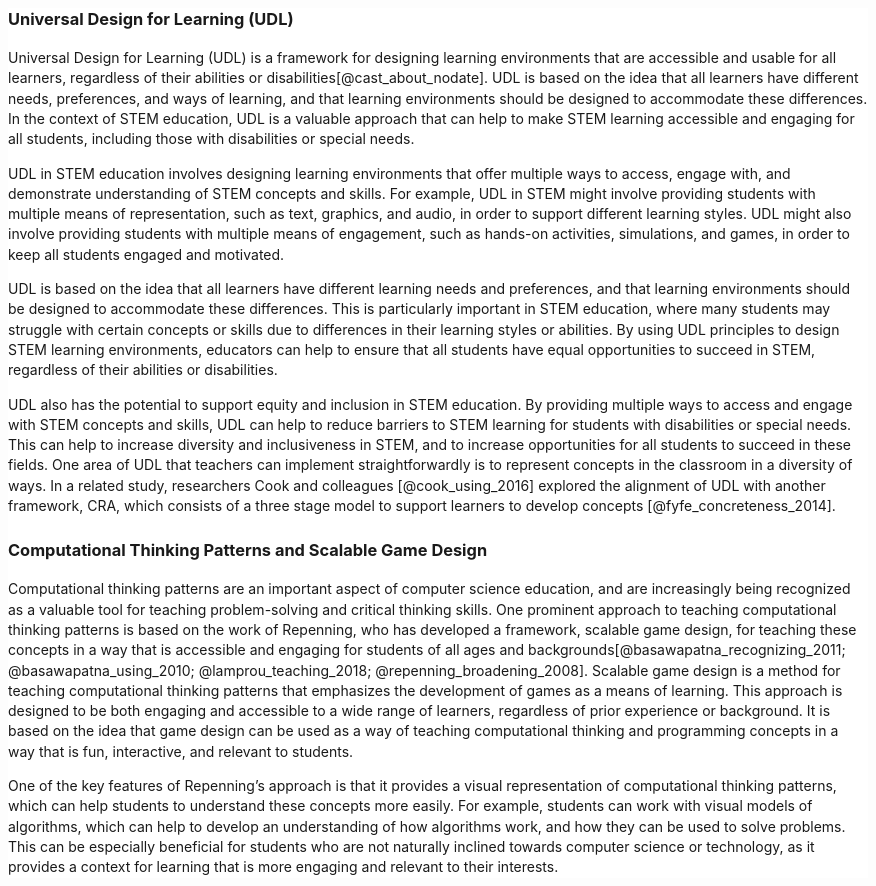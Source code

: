 ### Universal Design for Learning (UDL)

Universal Design for Learning (UDL) is a framework for designing learning environments that are accessible and usable for all learners, regardless of their abilities or disabilities[@cast_about_nodate]. UDL is based on the idea that all learners have different needs, preferences, and ways of learning, and that learning environments should be designed to accommodate these differences. In the context of STEM education, UDL is a valuable approach that can help to make STEM learning accessible and engaging for all students, including those with disabilities or special needs.

UDL in STEM education involves designing learning environments that offer multiple ways to access, engage with, and demonstrate understanding of STEM concepts and skills. For example, UDL in STEM might involve providing students with multiple means of representation, such as text, graphics, and audio, in order to support different learning styles. UDL might also involve providing students with multiple means of engagement, such as hands-on activities, simulations, and games, in order to keep all students engaged and motivated.

UDL is based on the idea that all learners have different learning needs and preferences, and that learning environments should be designed to accommodate these differences. This is particularly important in STEM education, where many students may struggle with certain concepts or skills due to differences in their learning styles or abilities. By using UDL principles to design STEM learning environments, educators can help to ensure that all students have equal opportunities to succeed in STEM, regardless of their abilities or disabilities.

UDL also has the potential to support equity and inclusion in STEM education. By providing multiple ways to access and engage with STEM concepts and skills, UDL can help to reduce barriers to STEM learning for students with disabilities or special needs. This can help to increase diversity and inclusiveness in STEM, and to increase opportunities for all students to succeed in these fields. One area of UDL that teachers can implement straightforwardly is to represent concepts in the classroom in a diversity of ways. In a related study, researchers Cook and colleagues [@cook_using_2016] explored the alignment of UDL with another framework, CRA, which consists of a three stage model to support learners to develop concepts [@fyfe_concreteness_2014].

### Computational Thinking Patterns and Scalable Game Design

Computational thinking patterns are an important aspect of computer science education, and are increasingly being recognized as a valuable tool for teaching problem-solving and critical thinking skills. One prominent approach to teaching computational thinking patterns is based on the work of Repenning, who has developed a framework, scalable game design, for teaching these concepts in a way that is accessible and engaging for students of all ages and backgrounds[@basawapatna_recognizing_2011; @basawapatna_using_2010; @lamprou_teaching_2018; @repenning_broadening_2008]. Scalable game design is a method for teaching computational thinking patterns that emphasizes the development of games as a means of learning. This approach is designed to be both engaging and accessible to a wide range of learners, regardless of prior experience or background. It is based on the idea that game design can be used as a way of teaching computational thinking and programming concepts in a way that is fun, interactive, and relevant to students.

One of the key features of Repenning’s approach is that it provides a visual representation of computational thinking patterns, which can help students to understand these concepts more easily. For example, students can work with visual models of algorithms, which can help to develop an understanding of how algorithms work, and how they can be used to solve problems. This can be especially beneficial for students who are not naturally inclined towards computer science or technology, as it provides a context for learning that is more engaging and relevant to their interests.
